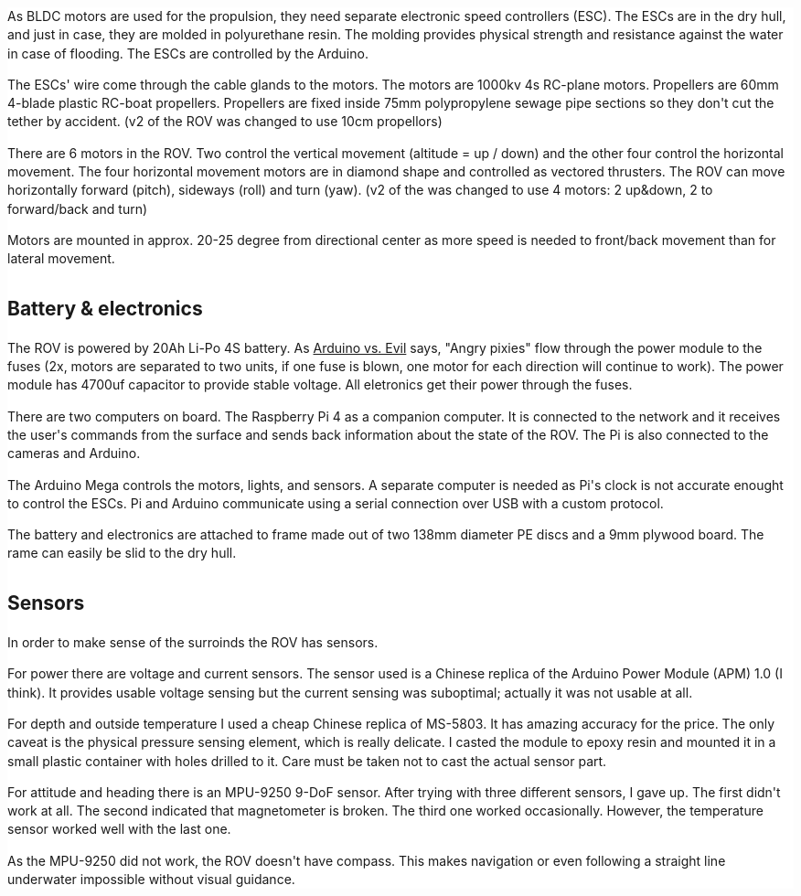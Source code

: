 As BLDC motors are used for the propulsion, they need separate electronic speed controllers (ESC). The ESCs are in the dry hull, and just in case, they are molded in polyurethane resin. The molding provides physical strength and resistance against the water in case of flooding. The ESCs are controlled by the Arduino.

The ESCs' wire come through the cable glands to the motors. The motors are 1000kv 4s RC-plane motors. Propellers are 60mm 4-blade plastic RC-boat propellers. Propellers are fixed inside 75mm polypropylene sewage pipe sections so they don't cut the tether by accident. (v2 of the ROV was changed to use 10cm propellors)

There are 6 motors in the ROV. Two control the vertical movement (altitude = up / down) and the other four control the horizontal movement. The four horizontal movement motors are in diamond shape and controlled as vectored thrusters. The ROV can move horizontally forward (pitch), sideways (roll) and turn (yaw). (v2 of the was changed to use 4 motors: 2 up&down, 2 to forward/back and turn)

Motors are mounted in approx. 20-25 degree from directional center as more speed is needed to front/back movement than for lateral movement.

## Battery & electronics

The ROV is powered by 20Ah Li-Po 4S battery. As [Arduino vs. Evil](https://www.youtube.com/user/arduinoversusevil) says, "Angry pixies" flow through the power module to the fuses (2x, motors are separated to two units, if one fuse is blown, one motor for each direction will continue to work). The power module has 4700uf capacitor to provide stable voltage. All eletronics get their power through the fuses. 

There are two computers on board. The Raspberry Pi 4 as a companion computer. It is connected to the network and it receives the user's commands from the surface and sends back information about the state of the ROV. The Pi is also connected to the cameras and Arduino.

The Arduino Mega controls the motors, lights, and sensors. A separate computer is needed as Pi's clock is not accurate enought to control the ESCs. Pi and Arduino communicate using a serial connection over USB with a custom protocol.

The battery and electronics are attached to frame made out of two 138mm diameter PE discs and a 9mm plywood board. The rame can easily be slid to the dry hull.

## Sensors

In order to make sense of the surroinds the ROV has sensors. 

For power there are voltage and current sensors. The sensor used is a Chinese replica of the Arduino Power Module (APM) 1.0 (I think). It provides usable voltage sensing but the current sensing was suboptimal; actually it was not usable at all.

For depth and outside temperature I used a cheap Chinese replica of MS-5803. It has amazing accuracy for the price. The only caveat is the physical pressure sensing element, which is really delicate. I casted the module to epoxy resin and mounted it in a small plastic container with holes drilled to it. Care must be taken not to cast the actual sensor part.

For attitude and heading there is an MPU-9250 9-DoF sensor. After trying with three different sensors, I gave up. The first didn't work at all. The second indicated that magnetometer is broken. The third one worked occasionally. However, the temperature sensor worked well with the last one.

As the MPU-9250 did not work, the ROV doesn't have compass. This makes navigation or even following a straight line underwater impossible without visual guidance.
